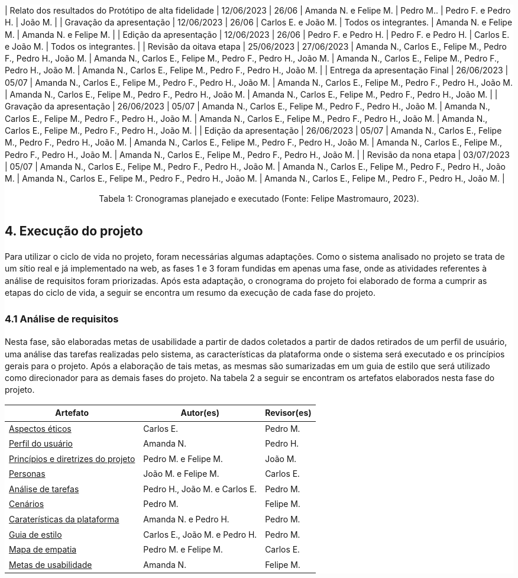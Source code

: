 | Relato dos resultados do Protótipo de alta fidelidade | 12/06/2023 | 26/06 | Amanda N. e Felipe M. | Pedro M.. | Pedro F. e Pedro H. | João M. |
| Gravação da apresentação | 12/06/2023 | 26/06 | Carlos E. e João M. | Todos os integrantes. | Amanda N. e Felipe M. | Amanda N. e Felipe M. |
| Edição da apresentação | 12/06/2023 | 26/06 | Pedro F. e Pedro H. | Pedro F. e Pedro H. | Carlos E. e João M. | Todos os integrantes. |
| Revisão da oitava etapa | 25/06/2023 | 27/06/2023 | Amanda N., Carlos E., Felipe M., Pedro F., Pedro H., João M. | Amanda N., Carlos E., Felipe M., Pedro F., Pedro H., João M. | Amanda N., Carlos E., Felipe M., Pedro F., Pedro H., João M. | Amanda N., Carlos E., Felipe M., Pedro F., Pedro H., João M. |
| Entrega da apresentação Final | 26/06/2023 | 05/07 | Amanda N., Carlos E., Felipe M., Pedro F., Pedro H., João M. | Amanda N., Carlos E., Felipe M., Pedro F., Pedro H., João M. | Amanda N., Carlos E., Felipe M., Pedro F., Pedro H., João M. | Amanda N., Carlos E., Felipe M., Pedro F., Pedro H., João M. |
| Gravação da apresentação | 26/06/2023 | 05/07 | Amanda N., Carlos E., Felipe M., Pedro F., Pedro H., João M. | Amanda N., Carlos E., Felipe M., Pedro F., Pedro H., João M. | Amanda N., Carlos E., Felipe M., Pedro F., Pedro H., João M. | Amanda N., Carlos E., Felipe M., Pedro F., Pedro H., João M. |
| Edição da apresentação | 26/06/2023 | 05/07 | Amanda N., Carlos E., Felipe M., Pedro F., Pedro H., João M. | Amanda N., Carlos E., Felipe M., Pedro F., Pedro H., João M. | Amanda N., Carlos E., Felipe M., Pedro F., Pedro H., João M. | Amanda N., Carlos E., Felipe M., Pedro F., Pedro H., João M. |
| Revisão da nona etapa | 03/07/2023 | 05/07 | Amanda N., Carlos E., Felipe M., Pedro F., Pedro H., João M. | Amanda N., Carlos E., Felipe M., Pedro F., Pedro H., João M. | Amanda N., Carlos E., Felipe M., Pedro F., Pedro H., João M. | Amanda N., Carlos E., Felipe M., Pedro F., Pedro H., João M. |

<center>
Tabela 1: Cronogramas planejado e executado (Fonte: Felipe Mastromauro, 2023).
</center>


## 4. Execução do projeto
Para utilizar o ciclo de vida no projeto, foram necessárias algumas adaptações. Como o sistema analisado no projeto se trata de um sítio real e já implementado na web, as fases 1 e 3 foram fundidas em apenas uma fase, onde as atividades referentes à análise de requisitos foram priorizadas. Após esta adaptação, o cronograma do projeto foi elaborado de forma a cumprir as etapas do ciclo de vida, a seguir se encontra um resumo da execução de cada fase do projeto.


### 4.1 Análise de requisitos
Nesta fase, são elaboradas metas de usabilidade a partir de dados coletados a partir de dados retirados de um perfil de usuário, uma análise das tarefas realizadas pelo sistema, as características da plataforma onde o sistema será executado e os princípios gerais para o projeto. Após a elaboração de tais metas, as mesmas são sumarizadas em um guia de estilo que será utilizado como direcionador para as demais fases do projeto. Na tabela 2 a seguir se encontram os artefatos elaborados nesta fase do projeto.

<center>

| Artefato | Autor(es) | Revisor(es) |
|--|--|--|
| [Aspectos éticos](./analise_requisitos/aspectos_eticos.md) | Carlos E. | Pedro M. |
| [Perfil do usuário](./analise_requisitos/perfilUsuario.md) | Amanda N. | Pedro H. |
| [Princípios e diretrizes do projeto](./analise_requisitos/principios.md) | Pedro M. e Felipe M. | João M. |
| [Personas](./analise_requisitos/personas.md) | João M. e Felipe M. | Carlos E. |
| [Análise de tarefas](./analise_requisitos/analise_de_tarefas2.md) | Pedro H., João M. e Carlos E. | Pedro M. |
| [Cenários](./analise_requisitos/cenarios.md) | Pedro M. | Felipe M. |
| [Caraterísticas da plataforma](./analise_requisitos/caracteristicas_para_plataforma.md) | Amanda N. e Pedro H. | Pedro M. |
| [Guia de estilo](./analise_requisitos/guia_estilo.md) | Carlos E., João M. e Pedro H. | Pedro M. |
| [Mapa de empatia](./analise_requisitos/mapa_de_empatia.md) | Pedro M. e Felipe M. | Carlos E. |
| [Metas de usabilidade](./analise_requisitos/metas_de_usabilidade.md) | Amanda N. | Felipe M. |
